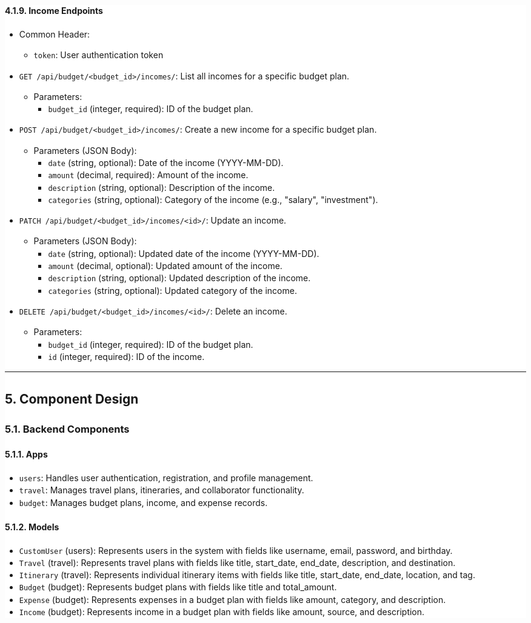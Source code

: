 #### 4.1.9. Income Endpoints

- Common Header:
  - `token`: User authentication token

- `GET /api/budget/<budget_id>/incomes/`: List all incomes for a specific budget plan.
  - Parameters:
    - `budget_id` (integer, required): ID of the budget plan.

- `POST /api/budget/<budget_id>/incomes/`: Create a new income for a specific budget plan.
  - Parameters (JSON Body):
    - `date` (string, optional): Date of the income (YYYY-MM-DD).
    - `amount` (decimal, required): Amount of the income.
    - `description` (string, optional): Description of the income.
    - `categories` (string, optional): Category of the income (e.g., "salary", "investment").

- `PATCH /api/budget/<budget_id>/incomes/<id>/`: Update an income.
  - Parameters (JSON Body):
    - `date` (string, optional): Updated date of the income (YYYY-MM-DD).
    - `amount` (decimal, optional): Updated amount of the income.
    - `description` (string, optional): Updated description of the income.
    - `categories` (string, optional): Updated category of the income.

- `DELETE /api/budget/<budget_id>/incomes/<id>/`: Delete an income.
  - Parameters:
    - `budget_id` (integer, required): ID of the budget plan.
    - `id` (integer, required): ID of the income.

---

## 5. Component Design

### 5.1. Backend Components

#### 5.1.1. Apps

- `users`: Handles user authentication, registration, and profile management.
- `travel`: Manages travel plans, itineraries, and collaborator functionality.
- `budget`: Manages budget plans, income, and expense records.

#### 5.1.2. Models

- `CustomUser` (users): Represents users in the system with fields like username, email, password, and birthday.
- `Travel` (travel): Represents travel plans with fields like title, start_date, end_date, description, and destination.
- `Itinerary` (travel): Represents individual itinerary items with fields like title, start_date, end_date, location, and tag.
- `Budget` (budget): Represents budget plans with fields like title and total_amount.
- `Expense` (budget): Represents expenses in a budget plan with fields like amount, category, and description.
- `Income` (budget): Represents income in a budget plan with fields like amount, source, and description.
